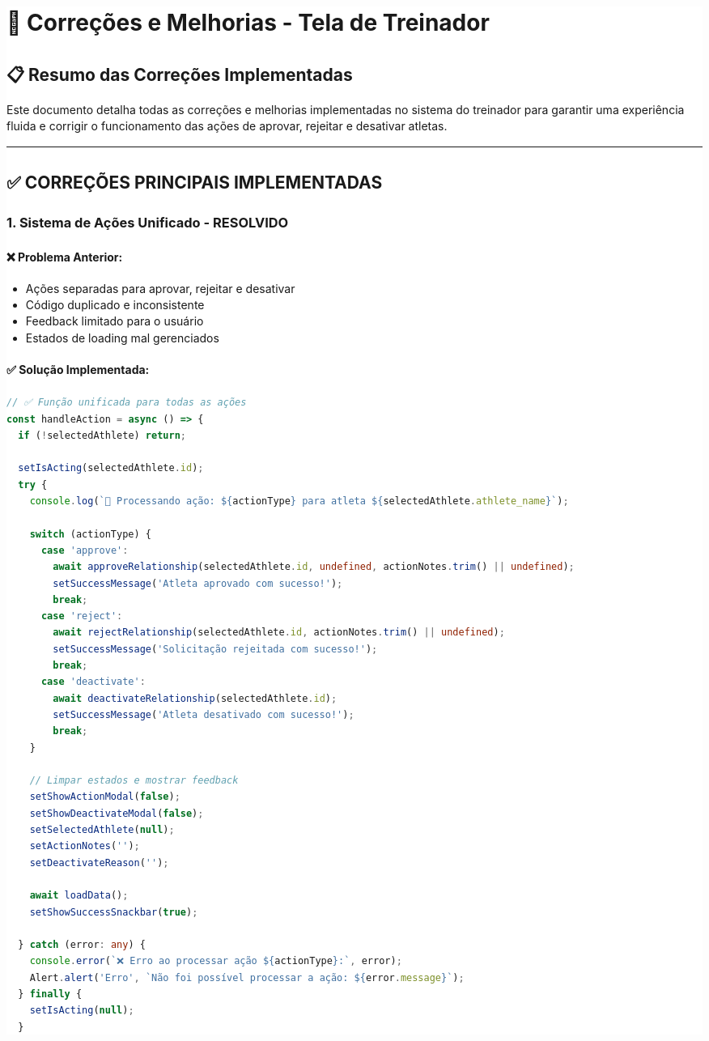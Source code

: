 # 🎯 Correções e Melhorias - Tela de Treinador

## 📋 Resumo das Correções Implementadas

Este documento detalha todas as correções e melhorias implementadas no sistema do treinador para garantir uma experiência fluida e corrigir o funcionamento das ações de aprovar, rejeitar e desativar atletas.

---

## ✅ **CORREÇÕES PRINCIPAIS IMPLEMENTADAS**

### **1. Sistema de Ações Unificado - RESOLVIDO**

#### **❌ Problema Anterior:**
- Ações separadas para aprovar, rejeitar e desativar
- Código duplicado e inconsistente
- Feedback limitado para o usuário
- Estados de loading mal gerenciados

#### **✅ Solução Implementada:**
```typescript
// ✅ Função unificada para todas as ações
const handleAction = async () => {
  if (!selectedAthlete) return;
  
  setIsActing(selectedAthlete.id);
  try {
    console.log(`🔄 Processando ação: ${actionType} para atleta ${selectedAthlete.athlete_name}`);
    
    switch (actionType) {
      case 'approve':
        await approveRelationship(selectedAthlete.id, undefined, actionNotes.trim() || undefined);
        setSuccessMessage('Atleta aprovado com sucesso!');
        break;
      case 'reject':
        await rejectRelationship(selectedAthlete.id, actionNotes.trim() || undefined);
        setSuccessMessage('Solicitação rejeitada com sucesso!');
        break;
      case 'deactivate':
        await deactivateRelationship(selectedAthlete.id);
        setSuccessMessage('Atleta desativado com sucesso!');
        break;
    }
    
    // Limpar estados e mostrar feedback
    setShowActionModal(false);
    setShowDeactivateModal(false);
    setSelectedAthlete(null);
    setActionNotes('');
    setDeactivateReason('');
    
    await loadData();
    setShowSuccessSnackbar(true);
    
  } catch (error: any) {
    console.error(`❌ Erro ao processar ação ${actionType}:`, error);
    Alert.alert('Erro', `Não foi possível processar a ação: ${error.message}`);
  } finally {
    setIsActing(null);
  }
```